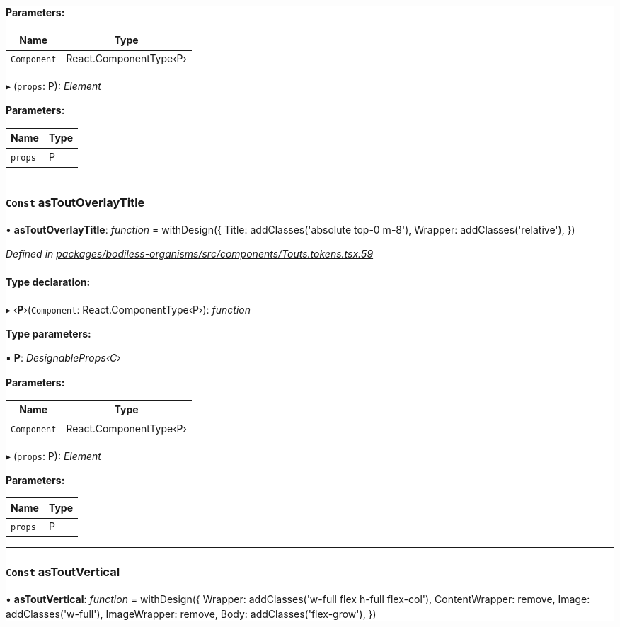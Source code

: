 **Parameters:**

Name | Type |
------ | ------ |
`Component` | React.ComponentType‹P› |

▸ (`props`: P): *Element*

**Parameters:**

Name | Type |
------ | ------ |
`props` | P |

___

### `Const` asToutOverlayTitle

• **asToutOverlayTitle**: *function* = withDesign({
  Title: addClasses('absolute top-0 m-8'),
  Wrapper: addClasses('relative'),
})

*Defined in [packages/bodiless-organisms/src/components/Touts.tokens.tsx:59](https://github.com/johnsonandjohnson/Bodiless-JS/blob/82f5be3/packages/bodiless-organisms/src/components/Touts.tokens.tsx#L59)*

#### Type declaration:

▸ ‹**P**›(`Component`: React.ComponentType‹P›): *function*

**Type parameters:**

▪ **P**: *DesignableProps‹C›*

**Parameters:**

Name | Type |
------ | ------ |
`Component` | React.ComponentType‹P› |

▸ (`props`: P): *Element*

**Parameters:**

Name | Type |
------ | ------ |
`props` | P |

___

### `Const` asToutVertical

• **asToutVertical**: *function* = withDesign({
  Wrapper: addClasses('w-full flex h-full flex-col'),
  ContentWrapper: remove,
  Image: addClasses('w-full'),
  ImageWrapper: remove,
  Body: addClasses('flex-grow'),
})
